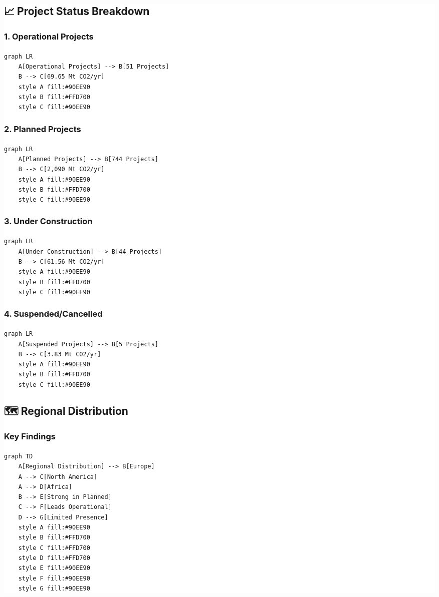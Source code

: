## 📈 Project Status Breakdown

### 1. Operational Projects
```mermaid
graph LR
    A[Operational Projects] --> B[51 Projects]
    B --> C[69.65 Mt CO2/yr]
    style A fill:#90EE90
    style B fill:#FFD700
    style C fill:#90EE90
```

### 2. Planned Projects
```mermaid
graph LR
    A[Planned Projects] --> B[744 Projects]
    B --> C[2,090 Mt CO2/yr]
    style A fill:#90EE90
    style B fill:#FFD700
    style C fill:#90EE90
```

### 3. Under Construction
```mermaid
graph LR
    A[Under Construction] --> B[44 Projects]
    B --> C[61.56 Mt CO2/yr]
    style A fill:#90EE90
    style B fill:#FFD700
    style C fill:#90EE90
```

### 4. Suspended/Cancelled
```mermaid
graph LR
    A[Suspended Projects] --> B[5 Projects]
    B --> C[3.83 Mt CO2/yr]
    style A fill:#90EE90
    style B fill:#FFD700
    style C fill:#90EE90
```

## 🗺️ Regional Distribution

### Key Findings
```mermaid
graph TD
    A[Regional Distribution] --> B[Europe]
    A --> C[North America]
    A --> D[Africa]
    B --> E[Strong in Planned]
    C --> F[Leads Operational]
    D --> G[Limited Presence]
    style A fill:#90EE90
    style B fill:#FFD700
    style C fill:#FFD700
    style D fill:#FFD700
    style E fill:#90EE90
    style F fill:#90EE90
    style G fill:#90EE90
```
